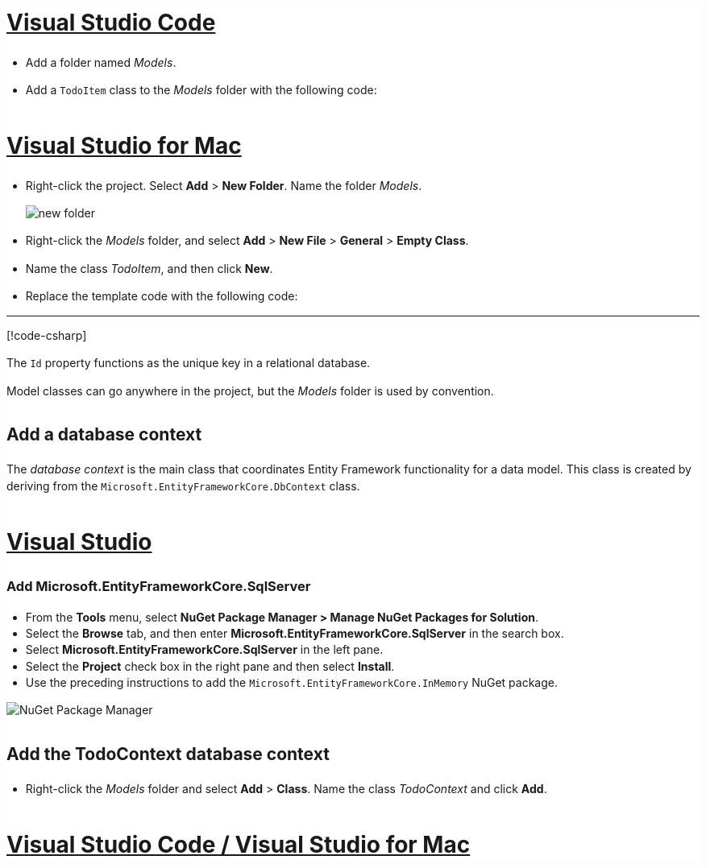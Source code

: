 # [Visual Studio Code](#tab/visual-studio-code)

* Add a folder named *Models*.

* Add a `TodoItem` class to the *Models* folder with the following code:

# [Visual Studio for Mac](#tab/visual-studio-mac)

* Right-click the project. Select **Add** > **New Folder**. Name the folder *Models*.

  ![new folder](first-web-api-mac/_static/folder.png)

* Right-click the *Models* folder, and select **Add** > **New File** > **General** > **Empty Class**.

* Name the class *TodoItem*, and then click **New**.

* Replace the template code with the following code:

---

  [!code-csharp[](first-web-api/samples/3.0/TodoApi/Models/TodoItem.cs?name=snippet)]

The `Id` property functions as the unique key in a relational database.

Model classes can go anywhere in the project, but the *Models* folder is used by convention.

## Add a database context

The *database context* is the main class that coordinates Entity Framework functionality for a data model. This class is created by deriving from the `Microsoft.EntityFrameworkCore.DbContext` class.

# [Visual Studio](#tab/visual-studio)

### Add Microsoft.EntityFrameworkCore.SqlServer

* From the **Tools** menu, select **NuGet Package Manager > Manage NuGet Packages for Solution**.
* Select the **Browse** tab, and then enter **Microsoft.EntityFrameworkCore.SqlServer** in the search box.
* Select **Microsoft.EntityFrameworkCore.SqlServer** in the left pane.
* Select the **Project** check box in the right pane and then select **Install**.
* Use the preceding instructions to add the `Microsoft.EntityFrameworkCore.InMemory` NuGet package.

![NuGet Package Manager](first-web-api/_static/vs3NuGet.png)

## Add the TodoContext database context

* Right-click the *Models* folder and select **Add** > **Class**. Name the class *TodoContext* and click **Add**.

# [Visual Studio Code / Visual Studio for Mac](#tab/visual-studio-code+visual-studio-mac)
